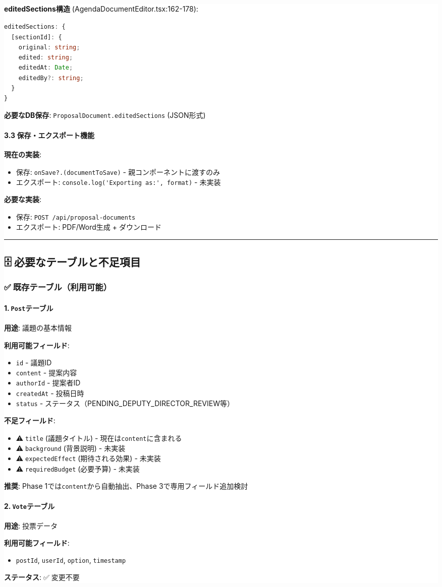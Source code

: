 **editedSections構造** (AgendaDocumentEditor.tsx:162-178):
```typescript
editedSections: {
  [sectionId]: {
    original: string;
    edited: string;
    editedAt: Date;
    editedBy?: string;
  }
}
```

**必要なDB保存**: `ProposalDocument.editedSections` (JSON形式)

#### 3.3 保存・エクスポート機能

**現在の実装**:
- 保存: `onSave?.(documentToSave)` - 親コンポーネントに渡すのみ
- エクスポート: `console.log('Exporting as:', format)` - 未実装

**必要な実装**:
- 保存: `POST /api/proposal-documents`
- エクスポート: PDF/Word生成 + ダウンロード

---

## 🗄️ 必要なテーブルと不足項目

### ✅ 既存テーブル（利用可能）

#### 1. `Post`テーブル
**用途**: 議題の基本情報

**利用可能フィールド**:
- `id` - 議題ID
- `content` - 提案内容
- `authorId` - 提案者ID
- `createdAt` - 投稿日時
- `status` - ステータス（PENDING_DEPUTY_DIRECTOR_REVIEW等）

**不足フィールド**:
- ⚠️ `title` (議題タイトル) - 現在は`content`に含まれる
- ⚠️ `background` (背景説明) - 未実装
- ⚠️ `expectedEffect` (期待される効果) - 未実装
- ⚠️ `requiredBudget` (必要予算) - 未実装

**推奨**: Phase 1では`content`から自動抽出、Phase 3で専用フィールド追加検討

#### 2. `Vote`テーブル
**用途**: 投票データ

**利用可能フィールド**:
- `postId`, `userId`, `option`, `timestamp`

**ステータス**: ✅ 変更不要
